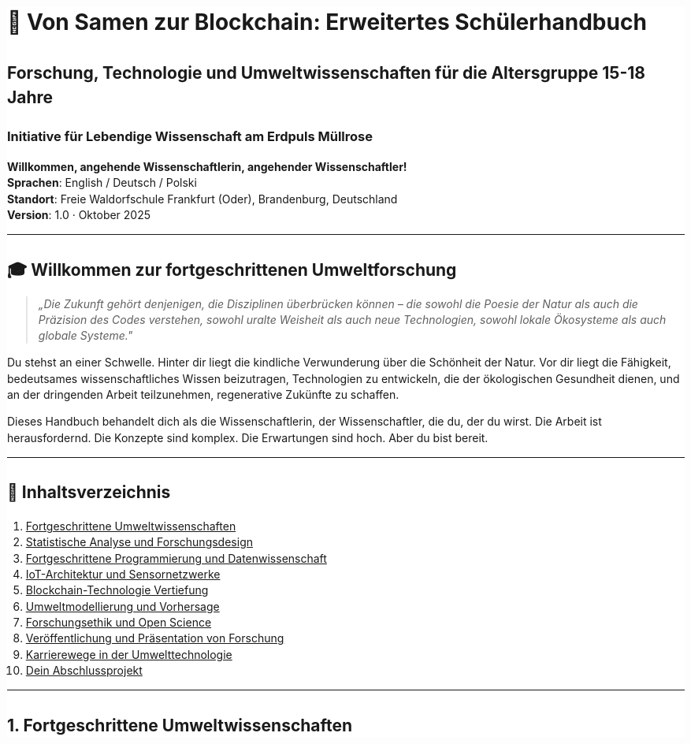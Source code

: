 # 🔬 Von Samen zur Blockchain: Erweitertes Schülerhandbuch
## Forschung, Technologie und Umweltwissenschaften für die Altersgruppe 15-18 Jahre
### Initiative für Lebendige Wissenschaft am Erdpuls Müllrose

**Willkommen, angehende Wissenschaftlerin, angehender Wissenschaftler!**  
**Sprachen**: English / Deutsch / Polski  
**Standort**: Freie Waldorfschule Frankfurt (Oder), Brandenburg, Deutschland  
**Version**: 1.0 · Oktober 2025

---

## 🎓 Willkommen zur fortgeschrittenen Umweltforschung

> *„Die Zukunft gehört denjenigen, die Disziplinen überbrücken können – die sowohl die Poesie der Natur als auch die Präzision des Codes verstehen, sowohl uralte Weisheit als auch neue Technologien, sowohl lokale Ökosysteme als auch globale Systeme."*

Du stehst an einer Schwelle. Hinter dir liegt die kindliche Verwunderung über die Schönheit der Natur. Vor dir liegt die Fähigkeit, bedeutsames wissenschaftliches Wissen beizutragen, Technologien zu entwickeln, die der ökologischen Gesundheit dienen, und an der dringenden Arbeit teilzunehmen, regenerative Zukünfte zu schaffen.

Dieses Handbuch behandelt dich als die Wissenschaftlerin, der Wissenschaftler, die du, der du wirst. Die Arbeit ist herausfordernd. Die Konzepte sind komplex. Die Erwartungen sind hoch. Aber du bist bereit.

---

## 📖 Inhaltsverzeichnis

1. [Fortgeschrittene Umweltwissenschaften](#fortgeschrittene-umweltwissenschaften)
2. [Statistische Analyse und Forschungsdesign](#statistische-analyse-und-forschungsdesign)
3. [Fortgeschrittene Programmierung und Datenwissenschaft](#fortgeschrittene-programmierung-und-datenwissenschaft)
4. [IoT-Architektur und Sensornetzwerke](#iot-architektur-und-sensornetzwerke)
5. [Blockchain-Technologie Vertiefung](#blockchain-technologie-vertiefung)
6. [Umweltmodellierung und Vorhersage](#umweltmodellierung-und-vorhersage)
7. [Forschungsethik und Open Science](#forschungsethik-und-open-science)
8. [Veröffentlichung und Präsentation von Forschung](#veröffentlichung-und-praesentation-von-forschung)
9. [Karrierewege in der Umwelttechnologie](#karrierewege-in-der-umwelttechnologie)
10. [Dein Abschlussprojekt](#dein-abschlussprojekt)

---

## 1. Fortgeschrittene Umweltwissenschaften
